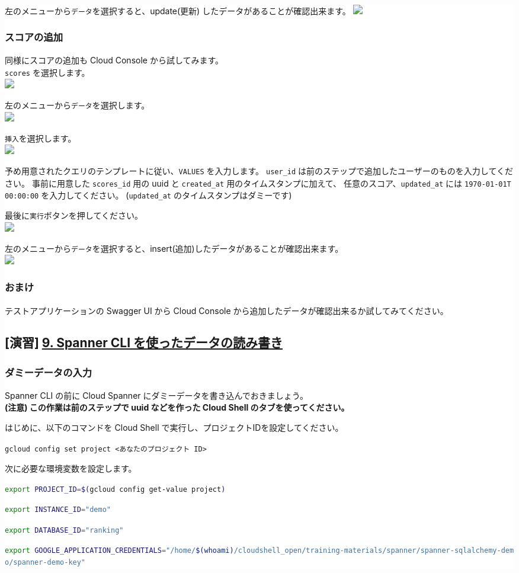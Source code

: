 左のメニューから`データ`を選択すると、update(更新) したデータがあることが確認出来ます。
![](https://storage.googleapis.com/handson-images/egg5-2_check_update_user.png)


### **スコアの追加**
同様にスコアの追加も Cloud Console から試してみます。  
`scores` を選択します。  
![](https://storage.googleapis.com/handson-images/egg5-2_select_scores_table.png)

左のメニューから`データ`を選択します。  
![](https://storage.googleapis.com/handson-images/egg5-2_select_data_menu.png)

`挿入`を選択します。  
![](https://storage.googleapis.com/handson-images/egg5-2_select_insert_button_scores.png)

予め用意されたクエリのテンプレートに従い、`VALUES` を入力します。
`user_id` は前のステップで追加したユーザーのものを入力してください。
事前に用意した `scores_id` 用の uuid と `created_at` 用のタイムスタンプに加えて、
任意のスコア、`updated_at` には `1970-01-01T00:00:00` を入力してください。
(`updated_at` のタイムスタンプはダミーです)　　

最後に`実行`ボタンを押してください。  
![](https://storage.googleapis.com/handson-images/egg5-2_insert_score.png)

左のメニューから`データ`を選択すると、insert(追加)したデータがあることが確認出来ます。  
![](https://storage.googleapis.com/handson-images/egg5-2_check_newly_insert_score.png)

### **おまけ**
テストアプリケーションの Swagger UI から Cloud Console から追加したデータが確認出来るか試してみてください。


## [演習] [9. Spanner CLI を使ったデータの読み書き](https://github.com/govargo/training-materials/blob/main/spanner/tutorial.md#%E6%BC%94%E7%BF%92-8-cloud-console-%E3%82%92%E4%BD%BF%E3%81%A3%E3%81%9F%E3%83%87%E3%83%BC%E3%82%BF%E3%81%AE%E8%AA%AD%E3%81%BF%E6%9B%B8%E3%81%8D)
### **ダミーデータの入力**
Spanner CLI の前に Cloud Spanner にダミーデータを書き込んでおきましょう。  
**(注意) この作業は前のステップで uuid などを作った Cloud Shell のタブを使ってください。**

はじめに、以下のコマンドを Cloud Shell で実行し、プロジェクトIDを設定してください。
```text
gcloud config set project <あなたのプロジェクト ID>
```

次に必要な環境変数を設定します。
```bash
export PROJECT_ID=$(gcloud config get-value project)
```
```bash
export INSTANCE_ID="demo"
```
```bash
export DATABASE_ID="ranking"
```
```bash
export GOOGLE_APPLICATION_CREDENTIALS="/home/$(whoami)/cloudshell_open/training-materials/spanner/spanner-sqlalchemy-demo/spanner-demo-key"
```
